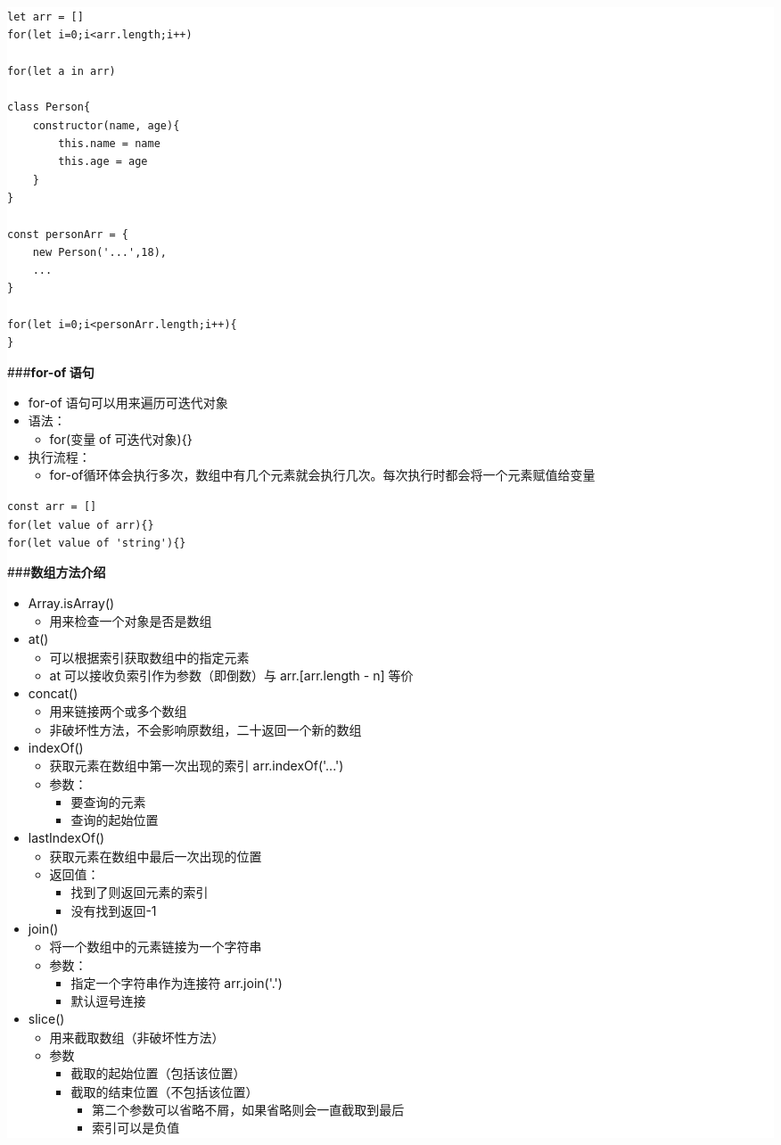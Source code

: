 ```
let arr = []
for(let i=0;i<arr.length;i++)

for(let a in arr)

class Person{
    constructor(name, age){
        this.name = name
        this.age = age
    }
}

const personArr = {
    new Person('...',18),
    ...
}

for(let i=0;i<personArr.length;i++){
}
```

###**for-of 语句**
+ for-of 语句可以用来遍历可迭代对象
+ 语法：
    + for(变量 of 可迭代对象){}
+ 执行流程：
    + for-of循环体会执行多次，数组中有几个元素就会执行几次。每次执行时都会将一个元素赋值给变量

```
const arr = []
for(let value of arr){}
for(let value of 'string'){}
```

###**数组方法介绍**
+ Array.isArray()
    + 用来检查一个对象是否是数组
+ at()
    + 可以根据索引获取数组中的指定元素
    + at 可以接收负索引作为参数（即倒数）与 arr.[arr.length - n] 等价
+ concat()
    + 用来链接两个或多个数组
    + 非破坏性方法，不会影响原数组，二十返回一个新的数组
+ indexOf()
    + 获取元素在数组中第一次出现的索引 arr.indexOf('...')
    + 参数：
        + 要查询的元素
        + 查询的起始位置
+ lastIndexOf()
    + 获取元素在数组中最后一次出现的位置
    + 返回值：
        + 找到了则返回元素的索引
        + 没有找到返回-1
+ join()
    + 将一个数组中的元素链接为一个字符串
    + 参数：
        + 指定一个字符串作为连接符 arr.join('.')
        + 默认逗号连接
+ slice()
    + 用来截取数组（非破坏性方法）
    + 参数
        + 截取的起始位置（包括该位置）
        + 截取的结束位置（不包括该位置）
            + 第二个参数可以省略不屑，如果省略则会一直截取到最后
            + 索引可以是负值